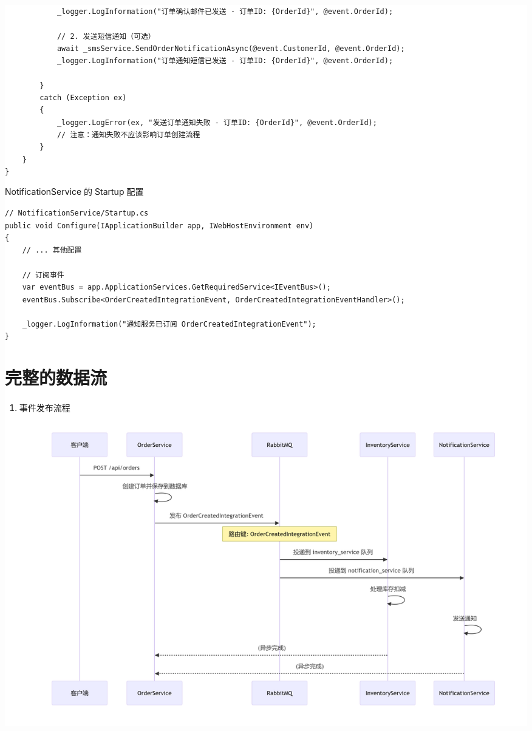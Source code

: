 ```
            _logger.LogInformation("订单确认邮件已发送 - 订单ID: {OrderId}", @event.OrderId);

            // 2. 发送短信通知（可选）
            await _smsService.SendOrderNotificationAsync(@event.CustomerId, @event.OrderId);
            _logger.LogInformation("订单通知短信已发送 - 订单ID: {OrderId}", @event.OrderId);

        }
        catch (Exception ex)
        {
            _logger.LogError(ex, "发送订单通知失败 - 订单ID: {OrderId}", @event.OrderId);
            // 注意：通知失败不应该影响订单创建流程
        }
    }
}
```

NotificationService 的 Startup 配置

```
// NotificationService/Startup.cs
public void Configure(IApplicationBuilder app, IWebHostEnvironment env)
{
    // ... 其他配置

    // 订阅事件
    var eventBus = app.ApplicationServices.GetRequiredService<IEventBus>();
    eventBus.Subscribe<OrderCreatedIntegrationEvent, OrderCreatedIntegrationEventHandler>();

    _logger.LogInformation("通知服务已订阅 OrderCreatedIntegrationEvent");
}
```

# 完整的数据流

1. 事件发布流程
   ![alt text](../0.发布订阅流程.png)
